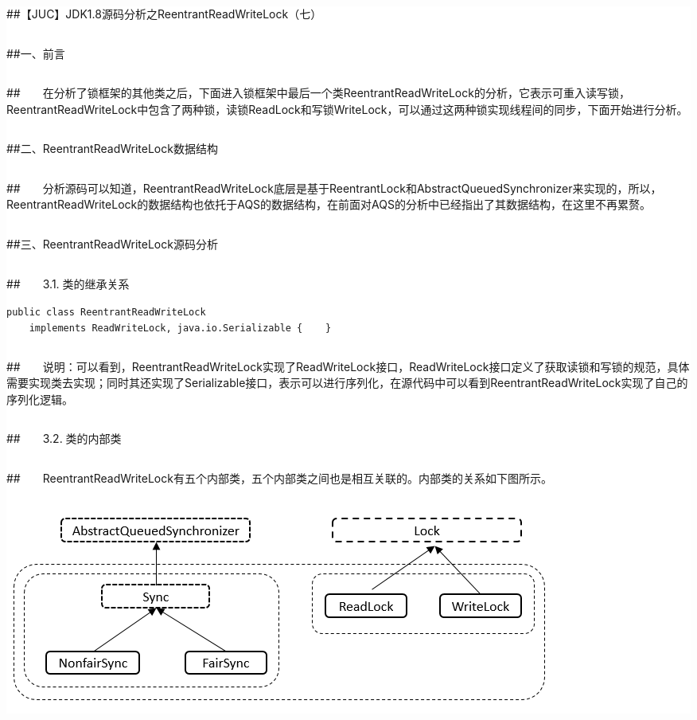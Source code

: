 ##【JUC】JDK1.8源码分析之ReentrantReadWriteLock（七）

##
##一、前言


##
##　　在分析了锁框架的其他类之后，下面进入锁框架中最后一个类ReentrantReadWriteLock的分析，它表示可重入读写锁，ReentrantReadWriteLock中包含了两种锁，读锁ReadLock和写锁WriteLock，可以通过这两种锁实现线程间的同步，下面开始进行分析。


##
##二、ReentrantReadWriteLock数据结构


##
##　　分析源码可以知道，ReentrantReadWriteLock底层是基于ReentrantLock和AbstractQueuedSynchronizer来实现的，所以，ReentrantReadWriteLock的数据结构也依托于AQS的数据结构，在前面对AQS的分析中已经指出了其数据结构，在这里不再累赘。


##
##三、ReentrantReadWriteLock源码分析


##
##　　3.1. 类的继承关系　　

	public class ReentrantReadWriteLock
        implements ReadWriteLock, java.io.Serializable {	}



##
##　　说明：可以看到，ReentrantReadWriteLock实现了ReadWriteLock接口，ReadWriteLock接口定义了获取读锁和写锁的规范，具体需要实现类去实现；同时其还实现了Serializable接口，表示可以进行序列化，在源代码中可以看到ReentrantReadWriteLock实现了自己的序列化逻辑。


##
##　　3.2. 类的内部类


##
##　　ReentrantReadWriteLock有五个内部类，五个内部类之间也是相互关联的。内部类的关系如下图所示。


##
## ![Alt text](../md/img/616953-20160421204144304-278034246.png)
